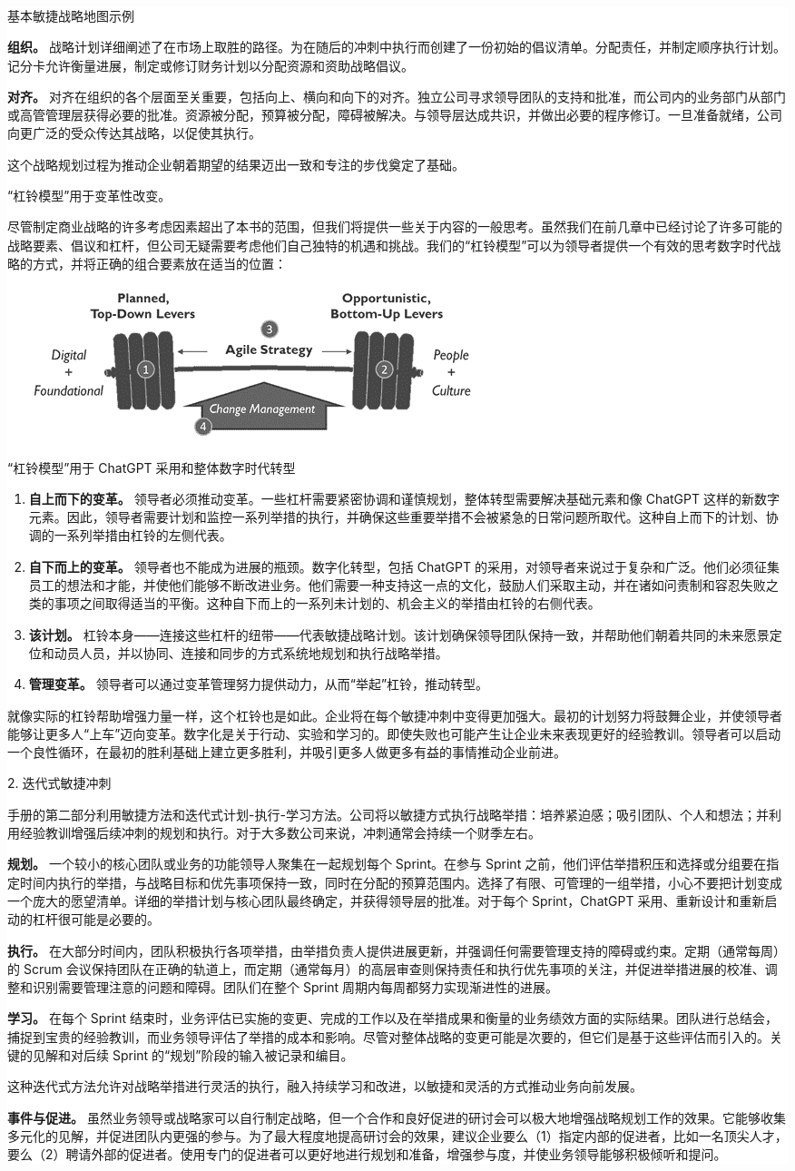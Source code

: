 基本敏捷战略地图示例

**组织。** 战略计划详细阐述了在市场上取胜的路径。为在随后的冲刺中执行而创建了一份初始的倡议清单。分配责任，并制定顺序执行计划。记分卡允许衡量进展，制定或修订财务计划以分配资源和资助战略倡议。

**对齐。** 对齐在组织的各个层面至关重要，包括向上、横向和向下的对齐。独立公司寻求领导团队的支持和批准，而公司内的业务部门从部门或高管管理层获得必要的批准。资源被分配，预算被分配，障碍被解决。与领导层达成共识，并做出必要的程序修订。一旦准备就绪，公司向更广泛的受众传达其战略，以促使其执行。

这个战略规划过程为推动企业朝着期望的结果迈出一致和专注的步伐奠定了基础。

“杠铃模型”用于变革性改变。

尽管制定商业战略的许多考虑因素超出了本书的范围，但我们将提供一些关于内容的一般思考。虽然我们在前几章中已经讨论了许多可能的战略要素、倡议和杠杆，但公司无疑需要考虑他们自己独特的机遇和挑战。我们的“杠铃模型”可以为领导者提供一个有效的思考数字时代战略的方式，并将正确的组合要素放在适当的位置：

![](img/98.jpg)

“杠铃模型”用于 ChatGPT 采用和整体数字时代转型

1.  **自上而下的变革。** 领导者必须推动变革。一些杠杆需要紧密协调和谨慎规划，整体转型需要解决基础元素和像 ChatGPT 这样的新数字元素。因此，领导者需要计划和监控一系列举措的执行，并确保这些重要举措不会被紧急的日常问题所取代。这种自上而下的计划、协调的一系列举措由杠铃的左侧代表。

1.  **自下而上的变革。** 领导者也不能成为进展的瓶颈。数字化转型，包括 ChatGPT 的采用，对领导者来说过于复杂和广泛。他们必须征集员工的想法和才能，并使他们能够不断改进业务。他们需要一种支持这一点的文化，鼓励人们采取主动，并在诸如问责制和容忍失败之类的事项之间取得适当的平衡。这种自下而上的一系列未计划的、机会主义的举措由杠铃的右侧代表。

1.  **该计划。** 杠铃本身——连接这些杠杆的纽带——代表敏捷战略计划。该计划确保领导团队保持一致，并帮助他们朝着共同的未来愿景定位和动员人员，并以协同、连接和同步的方式系统地规划和执行战略举措。

1.  **管理变革。** 领导者可以通过变革管理努力提供动力，从而“举起”杠铃，推动转型。

就像实际的杠铃帮助增强力量一样，这个杠铃也是如此。企业将在每个敏捷冲刺中变得更加强大。最初的计划努力将鼓舞企业，并使领导者能够让更多人“上车”迈向变革。数字化是关于行动、实验和学习的。即使失败也可能产生让企业未来表现更好的经验教训。领导者可以启动一个良性循环，在最初的胜利基础上建立更多胜利，并吸引更多人做更多有益的事情推动企业前进。

2\. 迭代式敏捷冲刺

手册的第二部分利用敏捷方法和迭代式计划-执行-学习方法。公司将以敏捷方式执行战略举措：培养紧迫感；吸引团队、个人和想法；并利用经验教训增强后续冲刺的规划和执行。对于大多数公司来说，冲刺通常会持续一个财季左右。

**规划。** 一个较小的核心团队或业务的功能领导人聚集在一起规划每个 Sprint。在参与 Sprint 之前，他们评估举措积压和选择或分组要在指定时间内执行的举措，与战略目标和优先事项保持一致，同时在分配的预算范围内。选择了有限、可管理的一组举措，小心不要把计划变成一个庞大的愿望清单。详细的举措计划与核心团队最终确定，并获得领导层的批准。对于每个 Sprint，ChatGPT 采用、重新设计和重新启动的杠杆很可能是必要的。

**执行。** 在大部分时间内，团队积极执行各项举措，由举措负责人提供进展更新，并强调任何需要管理支持的障碍或约束。定期（通常每周）的 Scrum 会议保持团队在正确的轨道上，而定期（通常每月）的高层审查则保持责任和执行优先事项的关注，并促进举措进展的校准、调整和识别需要管理注意的问题和障碍。团队们在整个 Sprint 周期内每周都努力实现渐进性的进展。

**学习。** 在每个 Sprint 结束时，业务评估已实施的变更、完成的工作以及在举措成果和衡量的业务绩效方面的实际结果。团队进行总结会，捕捉到宝贵的经验教训，而业务领导评估了举措的成本和影响。尽管对整体战略的变更可能是次要的，但它们是基于这些评估而引入的。关键的见解和对后续 Sprint 的“规划”阶段的输入被记录和编目。

这种迭代式方法允许对战略举措进行灵活的执行，融入持续学习和改进，以敏捷和灵活的方式推动业务向前发展。

**事件与促进。** 虽然业务领导或战略家可以自行制定战略，但一个合作和良好促进的研讨会可以极大地增强战略规划工作的效果。它能够收集多元化的见解，并促进团队内更强的参与。为了最大程度地提高研讨会的效果，建议企业要么（1）指定内部的促进者，比如一名顶尖人才，要么（2）聘请外部的促进者。使用专门的促进者可以更好地进行规划和准备，增强参与度，并使业务领导能够积极倾听和提问。
